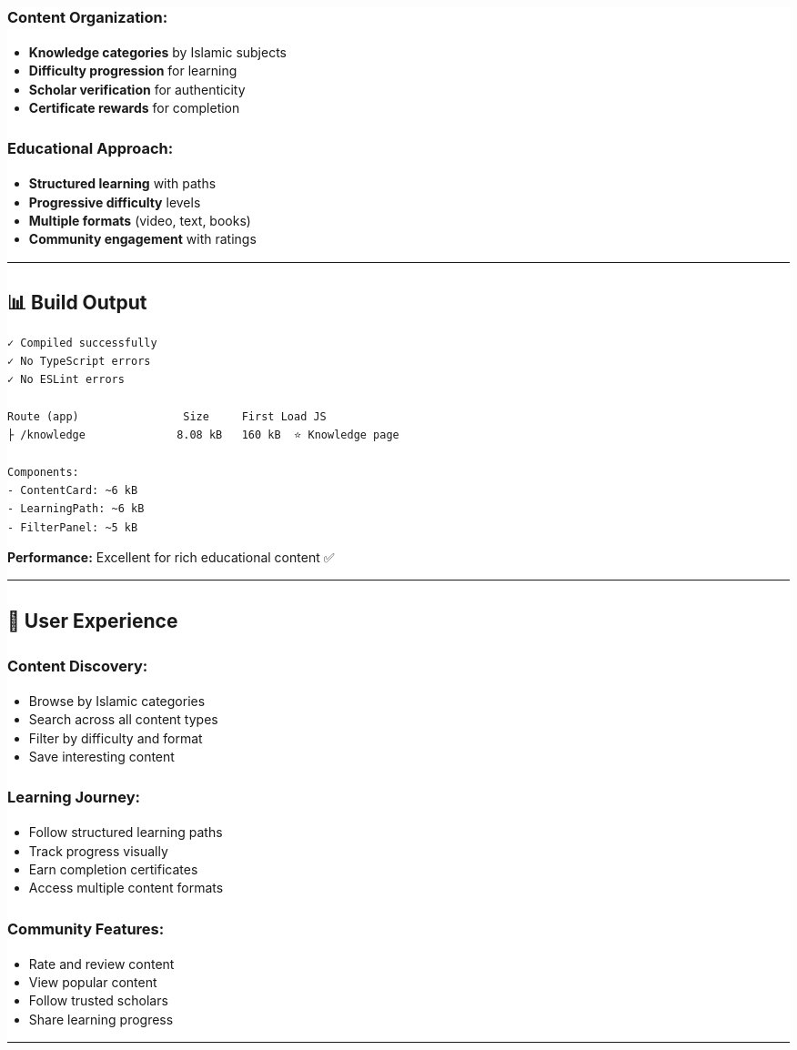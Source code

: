 ### Content Organization:
- **Knowledge categories** by Islamic subjects
- **Difficulty progression** for learning
- **Scholar verification** for authenticity
- **Certificate rewards** for completion

### Educational Approach:
- **Structured learning** with paths
- **Progressive difficulty** levels
- **Multiple formats** (video, text, books)
- **Community engagement** with ratings

---

## 📊 Build Output

```
✓ Compiled successfully
✓ No TypeScript errors
✓ No ESLint errors

Route (app)                Size     First Load JS
├ /knowledge              8.08 kB   160 kB  ⭐ Knowledge page

Components:
- ContentCard: ~6 kB
- LearningPath: ~6 kB
- FilterPanel: ~5 kB
```

**Performance:** Excellent for rich educational content ✅

---

## 🎯 User Experience

### Content Discovery:
- Browse by Islamic categories
- Search across all content types
- Filter by difficulty and format
- Save interesting content

### Learning Journey:
- Follow structured learning paths
- Track progress visually
- Earn completion certificates
- Access multiple content formats

### Community Features:
- Rate and review content
- View popular content
- Follow trusted scholars
- Share learning progress

---